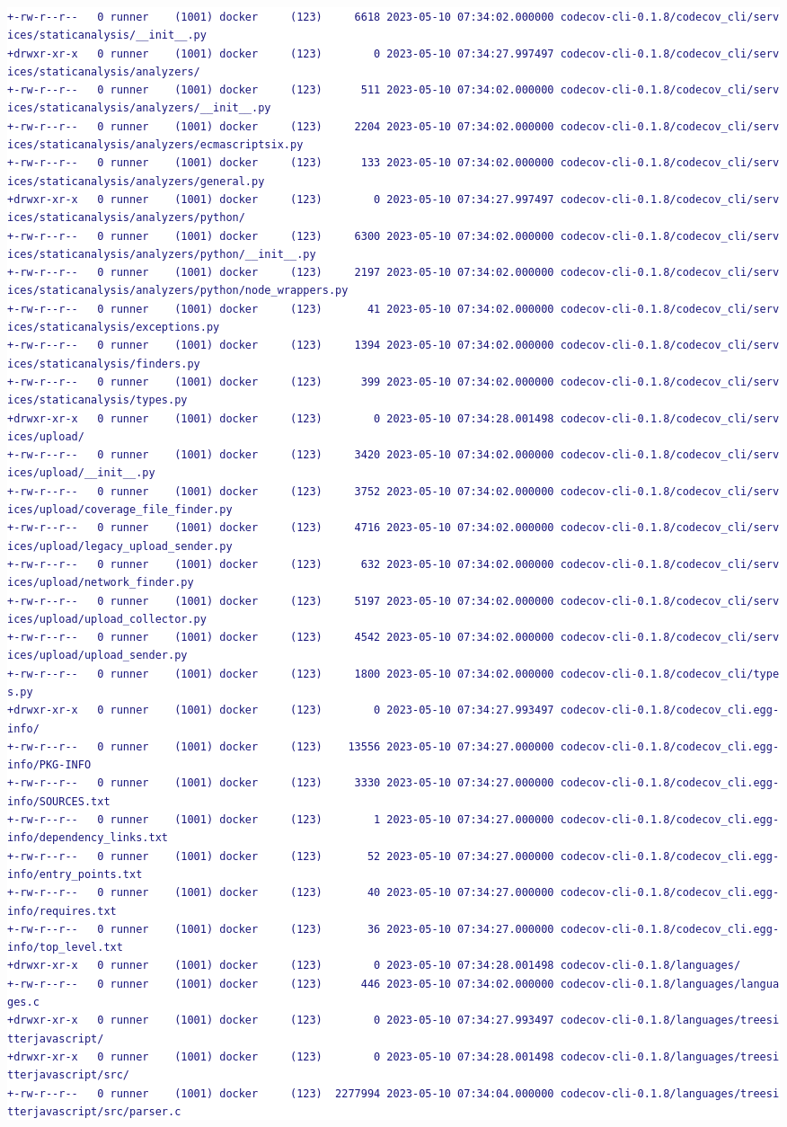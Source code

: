 ```diff
+-rw-r--r--   0 runner    (1001) docker     (123)     6618 2023-05-10 07:34:02.000000 codecov-cli-0.1.8/codecov_cli/services/staticanalysis/__init__.py
+drwxr-xr-x   0 runner    (1001) docker     (123)        0 2023-05-10 07:34:27.997497 codecov-cli-0.1.8/codecov_cli/services/staticanalysis/analyzers/
+-rw-r--r--   0 runner    (1001) docker     (123)      511 2023-05-10 07:34:02.000000 codecov-cli-0.1.8/codecov_cli/services/staticanalysis/analyzers/__init__.py
+-rw-r--r--   0 runner    (1001) docker     (123)     2204 2023-05-10 07:34:02.000000 codecov-cli-0.1.8/codecov_cli/services/staticanalysis/analyzers/ecmascriptsix.py
+-rw-r--r--   0 runner    (1001) docker     (123)      133 2023-05-10 07:34:02.000000 codecov-cli-0.1.8/codecov_cli/services/staticanalysis/analyzers/general.py
+drwxr-xr-x   0 runner    (1001) docker     (123)        0 2023-05-10 07:34:27.997497 codecov-cli-0.1.8/codecov_cli/services/staticanalysis/analyzers/python/
+-rw-r--r--   0 runner    (1001) docker     (123)     6300 2023-05-10 07:34:02.000000 codecov-cli-0.1.8/codecov_cli/services/staticanalysis/analyzers/python/__init__.py
+-rw-r--r--   0 runner    (1001) docker     (123)     2197 2023-05-10 07:34:02.000000 codecov-cli-0.1.8/codecov_cli/services/staticanalysis/analyzers/python/node_wrappers.py
+-rw-r--r--   0 runner    (1001) docker     (123)       41 2023-05-10 07:34:02.000000 codecov-cli-0.1.8/codecov_cli/services/staticanalysis/exceptions.py
+-rw-r--r--   0 runner    (1001) docker     (123)     1394 2023-05-10 07:34:02.000000 codecov-cli-0.1.8/codecov_cli/services/staticanalysis/finders.py
+-rw-r--r--   0 runner    (1001) docker     (123)      399 2023-05-10 07:34:02.000000 codecov-cli-0.1.8/codecov_cli/services/staticanalysis/types.py
+drwxr-xr-x   0 runner    (1001) docker     (123)        0 2023-05-10 07:34:28.001498 codecov-cli-0.1.8/codecov_cli/services/upload/
+-rw-r--r--   0 runner    (1001) docker     (123)     3420 2023-05-10 07:34:02.000000 codecov-cli-0.1.8/codecov_cli/services/upload/__init__.py
+-rw-r--r--   0 runner    (1001) docker     (123)     3752 2023-05-10 07:34:02.000000 codecov-cli-0.1.8/codecov_cli/services/upload/coverage_file_finder.py
+-rw-r--r--   0 runner    (1001) docker     (123)     4716 2023-05-10 07:34:02.000000 codecov-cli-0.1.8/codecov_cli/services/upload/legacy_upload_sender.py
+-rw-r--r--   0 runner    (1001) docker     (123)      632 2023-05-10 07:34:02.000000 codecov-cli-0.1.8/codecov_cli/services/upload/network_finder.py
+-rw-r--r--   0 runner    (1001) docker     (123)     5197 2023-05-10 07:34:02.000000 codecov-cli-0.1.8/codecov_cli/services/upload/upload_collector.py
+-rw-r--r--   0 runner    (1001) docker     (123)     4542 2023-05-10 07:34:02.000000 codecov-cli-0.1.8/codecov_cli/services/upload/upload_sender.py
+-rw-r--r--   0 runner    (1001) docker     (123)     1800 2023-05-10 07:34:02.000000 codecov-cli-0.1.8/codecov_cli/types.py
+drwxr-xr-x   0 runner    (1001) docker     (123)        0 2023-05-10 07:34:27.993497 codecov-cli-0.1.8/codecov_cli.egg-info/
+-rw-r--r--   0 runner    (1001) docker     (123)    13556 2023-05-10 07:34:27.000000 codecov-cli-0.1.8/codecov_cli.egg-info/PKG-INFO
+-rw-r--r--   0 runner    (1001) docker     (123)     3330 2023-05-10 07:34:27.000000 codecov-cli-0.1.8/codecov_cli.egg-info/SOURCES.txt
+-rw-r--r--   0 runner    (1001) docker     (123)        1 2023-05-10 07:34:27.000000 codecov-cli-0.1.8/codecov_cli.egg-info/dependency_links.txt
+-rw-r--r--   0 runner    (1001) docker     (123)       52 2023-05-10 07:34:27.000000 codecov-cli-0.1.8/codecov_cli.egg-info/entry_points.txt
+-rw-r--r--   0 runner    (1001) docker     (123)       40 2023-05-10 07:34:27.000000 codecov-cli-0.1.8/codecov_cli.egg-info/requires.txt
+-rw-r--r--   0 runner    (1001) docker     (123)       36 2023-05-10 07:34:27.000000 codecov-cli-0.1.8/codecov_cli.egg-info/top_level.txt
+drwxr-xr-x   0 runner    (1001) docker     (123)        0 2023-05-10 07:34:28.001498 codecov-cli-0.1.8/languages/
+-rw-r--r--   0 runner    (1001) docker     (123)      446 2023-05-10 07:34:02.000000 codecov-cli-0.1.8/languages/languages.c
+drwxr-xr-x   0 runner    (1001) docker     (123)        0 2023-05-10 07:34:27.993497 codecov-cli-0.1.8/languages/treesitterjavascript/
+drwxr-xr-x   0 runner    (1001) docker     (123)        0 2023-05-10 07:34:28.001498 codecov-cli-0.1.8/languages/treesitterjavascript/src/
+-rw-r--r--   0 runner    (1001) docker     (123)  2277994 2023-05-10 07:34:04.000000 codecov-cli-0.1.8/languages/treesitterjavascript/src/parser.c
```